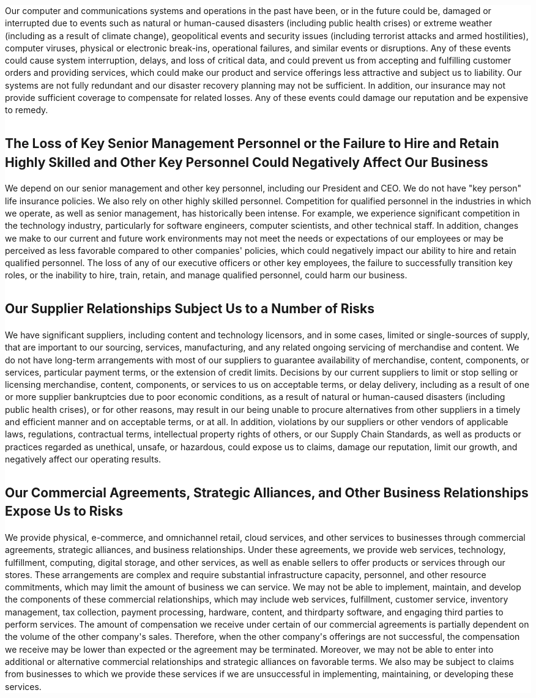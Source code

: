 Our computer and communications systems and operations in the past have been, or in the future could be, damaged or interrupted due to events such as natural or human-caused disasters (including public health crises) or extreme weather (including as a result of climate change), geopolitical events and security issues (including terrorist attacks and armed hostilities), computer viruses, physical or electronic break-ins, operational failures, and similar events or disruptions. Any of these events could cause system interruption, delays, and loss of critical data, and could prevent us from accepting and fulfilling customer orders and providing services, which could make our product and service offerings less attractive and subject us to liability. Our systems are not fully redundant and our disaster recovery planning may not be sufficient. In addition, our insurance may not provide sufficient coverage to compensate for related losses. Any of these events could damage our reputation and be expensive to remedy.

## The Loss of Key Senior Management Personnel or the Failure to Hire and Retain Highly Skilled and Other Key Personnel Could Negatively Affect Our Business

We depend on our senior management and other key personnel, including our President and CEO. We do not have "key person" life insurance policies. We also rely on other highly skilled personnel. Competition for qualified personnel in the industries in which we operate, as well as senior management, has historically been intense. For example, we experience significant competition in the technology industry, particularly for software engineers, computer scientists, and other technical staff. In addition, changes we make to our current and future work environments may not meet the needs or expectations of our employees or may be perceived as less favorable compared to other companies' policies, which could negatively impact our ability to hire and retain qualified personnel. The loss of any of our executive officers or other key employees, the failure to successfully transition key roles, or the inability to hire, train, retain, and manage qualified personnel, could harm our business.

## Our Supplier Relationships Subject Us to a Number of Risks

We have significant suppliers, including content and technology licensors, and in some cases, limited or single-sources of supply, that are important to our sourcing, services, manufacturing, and any related ongoing servicing of merchandise and content. We do not have long-term arrangements with most of our suppliers to guarantee availability of merchandise, content, components, or services, particular payment terms, or the extension of credit limits. Decisions by our current suppliers to limit or stop selling or licensing merchandise, content, components, or services to us on acceptable terms, or delay delivery, including as a result of one or more supplier bankruptcies due to poor economic conditions, as a result of natural or human-caused disasters (including public health crises), or for other reasons, may result in our being unable to procure alternatives from other suppliers in a timely and efficient manner and on acceptable terms, or at all. In addition, violations by our suppliers or other vendors of applicable laws, regulations, contractual terms, intellectual property rights of others, or our Supply Chain Standards, as well as products or practices regarded as unethical, unsafe, or hazardous, could expose us to claims, damage our reputation, limit our growth, and negatively affect our operating results.

## Our Commercial Agreements, Strategic Alliances, and Other Business Relationships Expose Us to Risks

We provide physical, e-commerce, and omnichannel retail, cloud services, and other services to businesses through commercial agreements, strategic alliances, and business relationships. Under these agreements, we provide web services, technology, fulfillment, computing, digital storage, and other services, as well as enable sellers to offer products or services through our stores. These arrangements are complex and require substantial infrastructure capacity, personnel, and other resource commitments, which may limit the amount of business we can service. We may not be able to implement, maintain, and develop the components of these commercial relationships, which may include web services, fulfillment, customer service, inventory management, tax collection, payment processing, hardware, content, and thirdparty software, and engaging third parties to perform services. The amount of compensation we receive under certain of our commercial agreements is partially dependent on the volume of the other company's sales. Therefore, when the other company's offerings are not successful, the compensation we receive may be lower than expected or the agreement may be terminated. Moreover, we may not be able to enter into additional or alternative commercial relationships and strategic alliances on favorable terms. We also may be subject to claims from businesses to which we provide these services if we are unsuccessful in implementing, maintaining, or developing these services.
